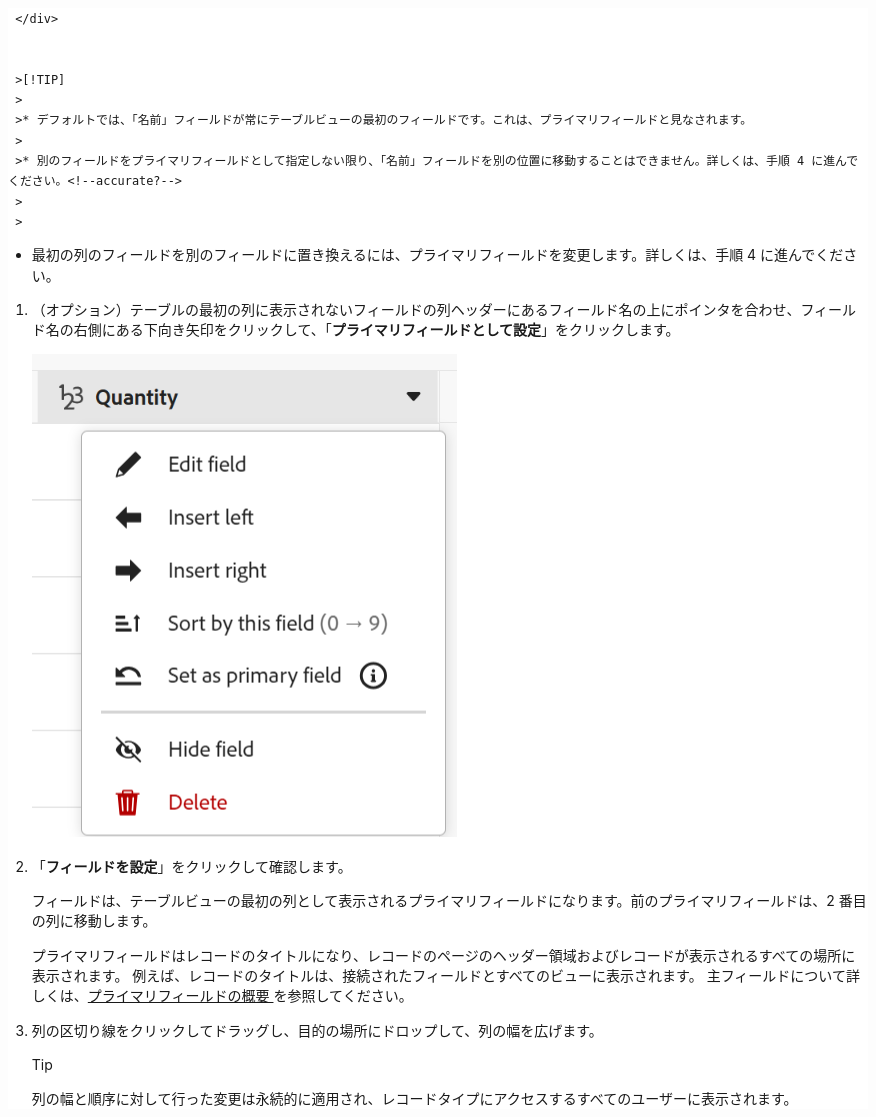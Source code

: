      </div>


     >[!TIP]
     >
     >* デフォルトでは、「名前」フィールドが常にテーブルビューの最初のフィールドです。これは、プライマリフィールドと見なされます。
     >
     >* 別のフィールドをプライマリフィールドとして指定しない限り、「名前」フィールドを別の位置に移動することはできません。詳しくは、手順 4 に進んでください。<!--accurate?-->
     >
     >

   * 最初の列のフィールドを別のフィールドに置き換えるには、プライマリフィールドを変更します。詳しくは、手順 4 に進んでください。

1. （オプション）テーブルの最初の列に表示されないフィールドの列ヘッダーにあるフィールド名の上にポインタを合わせ、フィールド名の右側にある下向き矢印をクリックして、「**プライマリフィールドとして設定**」をクリックします。

   ![ テーブル表示の「プライマリフィールドとして設定」オプション ](assets/set-as-primary-field-option-table-view.png)

1. 「**フィールドを設定**」をクリックして確認します。

   フィールドは、テーブルビューの最初の列として表示されるプライマリフィールドになります。前のプライマリフィールドは、2 番目の列に移動します。

   プライマリフィールドはレコードのタイトルになり、レコードのページのヘッダー領域およびレコードが表示されるすべての場所に表示されます。 例えば、レコードのタイトルは、接続されたフィールドとすべてのビューに表示されます。 主フィールドについて詳しくは、[プライマリフィールドの概要 ](/help/quicksilver/planning/fields/primary-field-overview.md) を参照してください。

1. 列の区切り線をクリックしてドラッグし、目的の場所にドロップして、列の幅を広げます。

   >[!TIP]
   >
   >列の幅と順序に対して行った変更は永続的に適用され、レコードタイプにアクセスするすべてのユーザーに表示されます。
